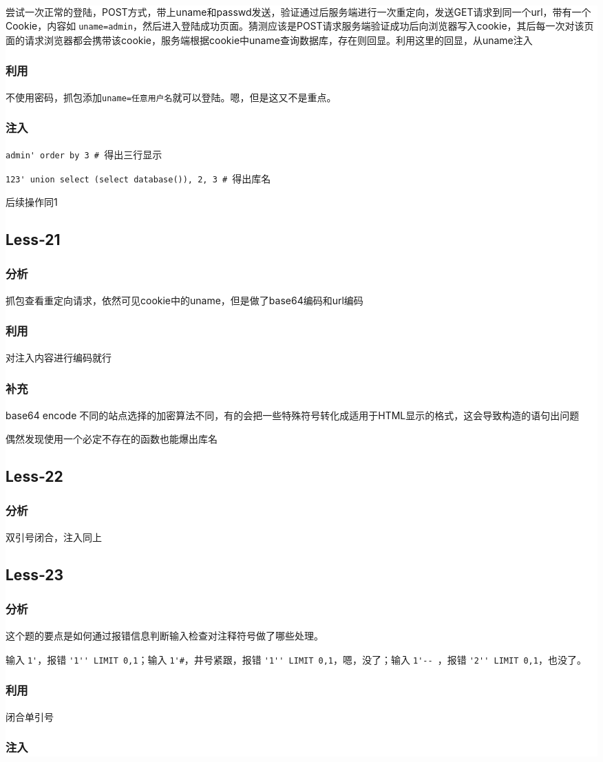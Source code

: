 尝试一次正常的登陆，POST方式，带上uname和passwd发送，验证通过后服务端进行一次重定向，发送GET请求到同一个url，带有一个Cookie，内容如 `uname=admin`，然后进入登陆成功页面。猜测应该是POST请求服务端验证成功后向浏览器写入cookie，其后每一次对该页面的请求浏览器都会携带该cookie，服务端根据cookie中uname查询数据库，存在则回显。利用这里的回显，从uname注入

### 利用

不使用密码，抓包添加`uname=任意用户名`就可以登陆。嗯，但是这又不是重点。

### 注入

`admin' order by 3 # `得出三行显示

`123' union select (select database()), 2, 3 # `得出库名

后续操作同1

## Less-21

### 分析

抓包查看重定向请求，依然可见cookie中的uname，但是做了base64编码和url编码

### 利用

对注入内容进行编码就行

### 补充

base64 encode 不同的站点选择的加密算法不同，有的会把一些特殊符号转化成适用于HTML显示的格式，这会导致构造的语句出问题

偶然发现使用一个必定不存在的函数也能爆出库名

## Less-22

### 分析

双引号闭合，注入同上

## Less-23

### 分析

 这个题的要点是如何通过报错信息判断输入检查对注释符号做了哪些处理。

输入 `1'`，报错 `'1'' LIMIT 0,1`；输入 `1'#`，井号紧跟，报错 `'1'' LIMIT 0,1`，嗯，没了；输入 `1'-- `，报错 `'2'' LIMIT 0,1`，也没了。

### 利用

闭合单引号

### 注入
